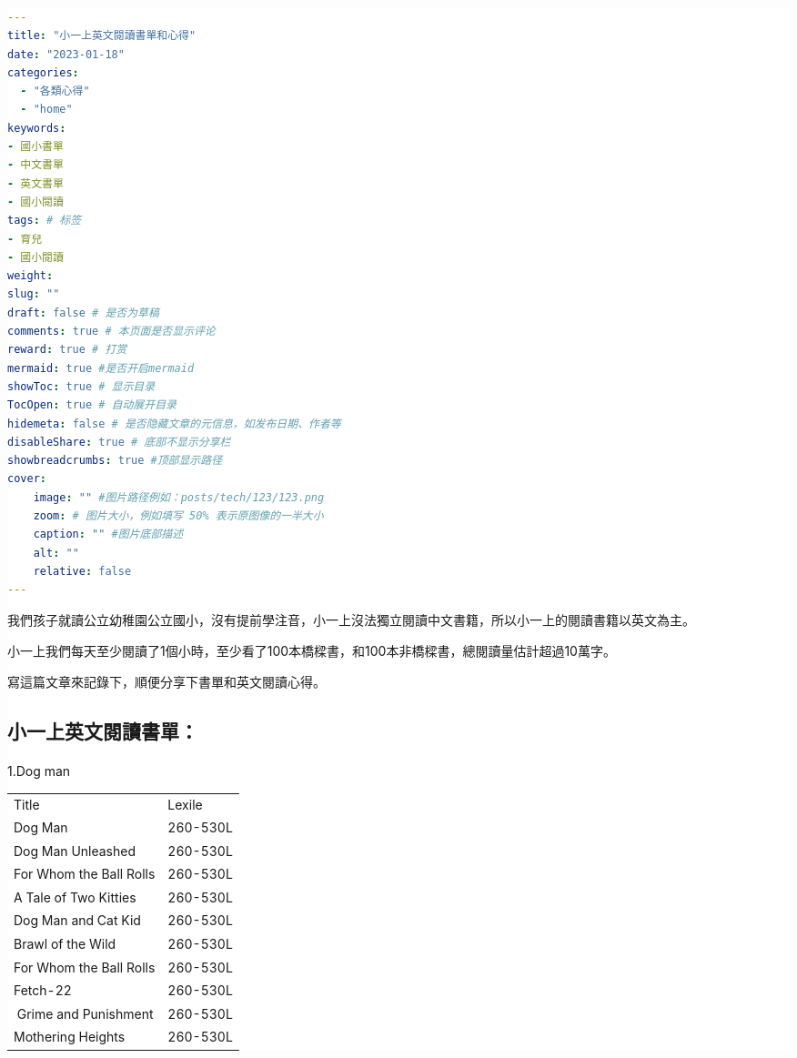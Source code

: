 ```yaml
---
title: "小一上英文閱讀書單和心得"
date: "2023-01-18"
categories: 
  - "各類心得"
  - "home"
keywords: 
- 國小書單
- 中文書單
- 英文書單
- 國小閱讀
tags: # 标签
- 育兒
- 國小閱讀
weight:
slug: ""
draft: false # 是否为草稿
comments: true # 本页面是否显示评论
reward: true # 打赏
mermaid: true #是否开启mermaid
showToc: true # 显示目录
TocOpen: true # 自动展开目录
hidemeta: false # 是否隐藏文章的元信息，如发布日期、作者等
disableShare: true # 底部不显示分享栏
showbreadcrumbs: true #顶部显示路径
cover:
    image: "" #图片路径例如：posts/tech/123/123.png
    zoom: # 图片大小，例如填写 50% 表示原图像的一半大小
    caption: "" #图片底部描述
    alt: ""
    relative: false
---
```


我們孩子就讀公立幼稚園公立國小，沒有提前學注音，小一上沒法獨立閱讀中文書籍，所以小一上的閱讀書籍以英文為主。

小一上我們每天至少閱讀了1個小時，至少看了100本橋樑書，和100本非橋樑書，總閱讀量估計超過10萬字。

寫這篇文章來記錄下，順便分享下書單和英文閱讀心得。

## 小一上英文閱讀書單：

1.Dog man

<table><tbody><tr><td>Title</td><td>Lexile&nbsp;</td></tr><tr><td>Dog Man</td><td>260-530L</td></tr><tr><td>Dog Man Unleashed</td><td>260-530L</td></tr><tr><td>For Whom the Ball Rolls</td><td>260-530L</td></tr><tr><td>A Tale of Two Kitties</td><td>260-530L</td></tr><tr><td>Dog Man and Cat Kid</td><td>260-530L</td></tr><tr><td>Brawl of the Wild</td><td>260-530L</td></tr><tr><td>For Whom the Ball Rolls</td><td>260-530L</td></tr><tr><td>Fetch-22</td><td>260-530L</td></tr><tr><td>&nbsp;Grime and Punishment</td><td>260-530L</td></tr><tr><td>Mothering Heights</td><td>260-530L</td></tr></tbody></table>
